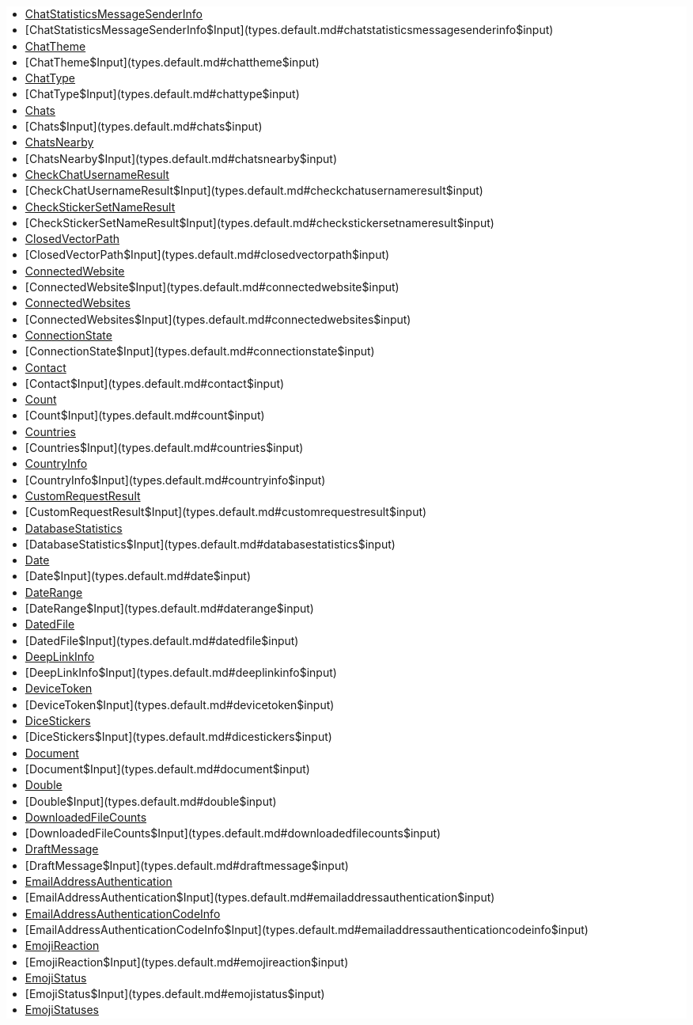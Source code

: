 - [ChatStatisticsMessageSenderInfo](types.default.md#chatstatisticsmessagesenderinfo)
- [ChatStatisticsMessageSenderInfo$Input](types.default.md#chatstatisticsmessagesenderinfo$input)
- [ChatTheme](types.default.md#chattheme)
- [ChatTheme$Input](types.default.md#chattheme$input)
- [ChatType](types.default.md#chattype)
- [ChatType$Input](types.default.md#chattype$input)
- [Chats](types.default.md#chats)
- [Chats$Input](types.default.md#chats$input)
- [ChatsNearby](types.default.md#chatsnearby)
- [ChatsNearby$Input](types.default.md#chatsnearby$input)
- [CheckChatUsernameResult](types.default.md#checkchatusernameresult)
- [CheckChatUsernameResult$Input](types.default.md#checkchatusernameresult$input)
- [CheckStickerSetNameResult](types.default.md#checkstickersetnameresult)
- [CheckStickerSetNameResult$Input](types.default.md#checkstickersetnameresult$input)
- [ClosedVectorPath](types.default.md#closedvectorpath)
- [ClosedVectorPath$Input](types.default.md#closedvectorpath$input)
- [ConnectedWebsite](types.default.md#connectedwebsite)
- [ConnectedWebsite$Input](types.default.md#connectedwebsite$input)
- [ConnectedWebsites](types.default.md#connectedwebsites)
- [ConnectedWebsites$Input](types.default.md#connectedwebsites$input)
- [ConnectionState](types.default.md#connectionstate)
- [ConnectionState$Input](types.default.md#connectionstate$input)
- [Contact](types.default.md#contact)
- [Contact$Input](types.default.md#contact$input)
- [Count](types.default.md#count)
- [Count$Input](types.default.md#count$input)
- [Countries](types.default.md#countries)
- [Countries$Input](types.default.md#countries$input)
- [CountryInfo](types.default.md#countryinfo)
- [CountryInfo$Input](types.default.md#countryinfo$input)
- [CustomRequestResult](types.default.md#customrequestresult)
- [CustomRequestResult$Input](types.default.md#customrequestresult$input)
- [DatabaseStatistics](types.default.md#databasestatistics)
- [DatabaseStatistics$Input](types.default.md#databasestatistics$input)
- [Date](types.default.md#date)
- [Date$Input](types.default.md#date$input)
- [DateRange](types.default.md#daterange)
- [DateRange$Input](types.default.md#daterange$input)
- [DatedFile](types.default.md#datedfile)
- [DatedFile$Input](types.default.md#datedfile$input)
- [DeepLinkInfo](types.default.md#deeplinkinfo)
- [DeepLinkInfo$Input](types.default.md#deeplinkinfo$input)
- [DeviceToken](types.default.md#devicetoken)
- [DeviceToken$Input](types.default.md#devicetoken$input)
- [DiceStickers](types.default.md#dicestickers)
- [DiceStickers$Input](types.default.md#dicestickers$input)
- [Document](types.default.md#document)
- [Document$Input](types.default.md#document$input)
- [Double](types.default.md#double)
- [Double$Input](types.default.md#double$input)
- [DownloadedFileCounts](types.default.md#downloadedfilecounts)
- [DownloadedFileCounts$Input](types.default.md#downloadedfilecounts$input)
- [DraftMessage](types.default.md#draftmessage)
- [DraftMessage$Input](types.default.md#draftmessage$input)
- [EmailAddressAuthentication](types.default.md#emailaddressauthentication)
- [EmailAddressAuthentication$Input](types.default.md#emailaddressauthentication$input)
- [EmailAddressAuthenticationCodeInfo](types.default.md#emailaddressauthenticationcodeinfo)
- [EmailAddressAuthenticationCodeInfo$Input](types.default.md#emailaddressauthenticationcodeinfo$input)
- [EmojiReaction](types.default.md#emojireaction)
- [EmojiReaction$Input](types.default.md#emojireaction$input)
- [EmojiStatus](types.default.md#emojistatus)
- [EmojiStatus$Input](types.default.md#emojistatus$input)
- [EmojiStatuses](types.default.md#emojistatuses)
